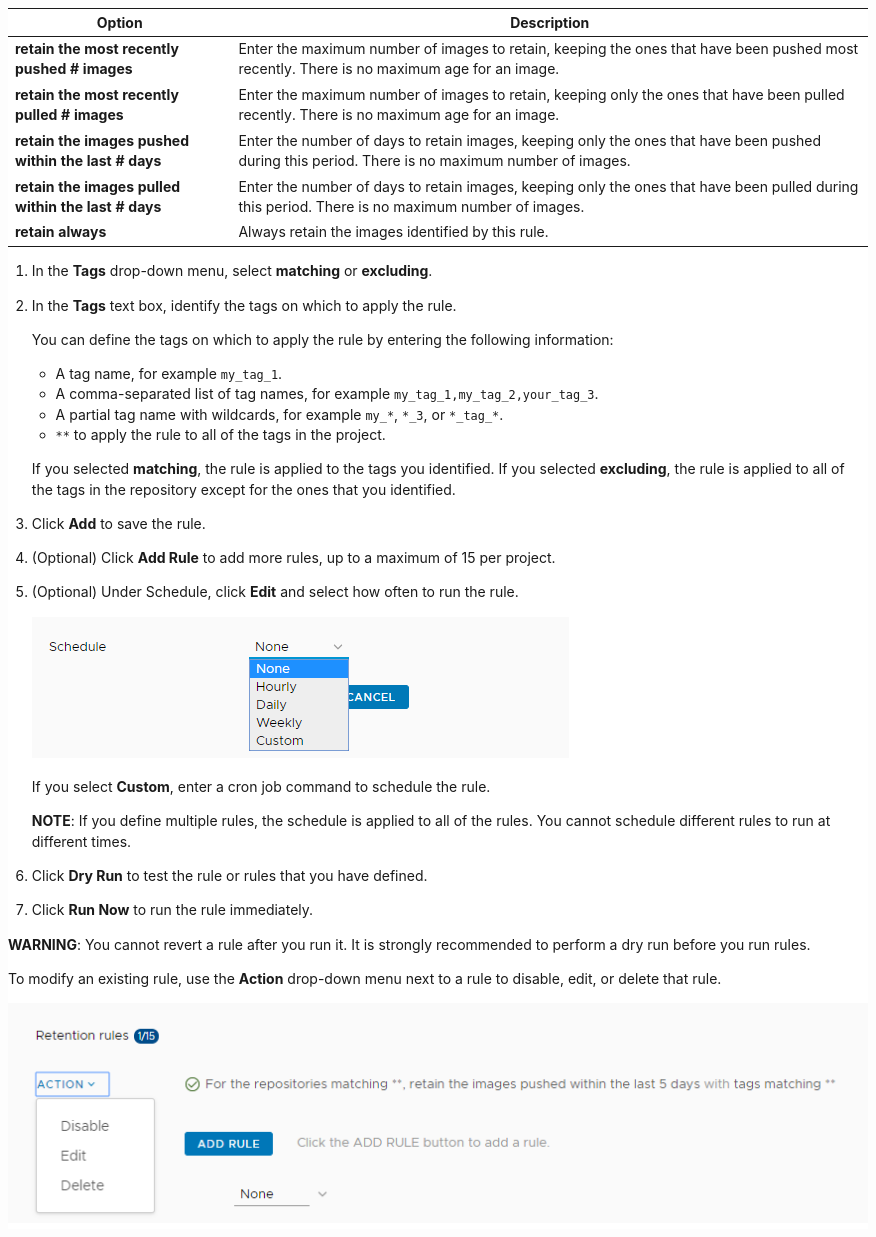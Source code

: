    | Option                                              | Description                                                                                                                                      |
   | --------------------------------------------------- | ------------------------------------------------------------------------------------------------------------------------------------------------ |
   | **retain the most recently pushed # images**        | Enter the maximum number of images to retain, keeping the ones that have been pushed most recently. There is no maximum age for an image.        |
   | **retain the most recently pulled # images**        | Enter the maximum number of images to retain, keeping only the ones that have been pulled recently. There is no maximum age for an image.        |
   | **retain the images pushed within the last # days** | Enter the number of days to retain images, keeping only the ones that have been pushed during this period. There is no maximum number of images. |
   | **retain the images pulled within the last # days** | Enter the number of days to retain images, keeping only the ones that have been pulled during this period. There is no maximum number of images. |
   | **retain always**                                   | Always retain the images identified by this rule.                                                                                                |

1. In the **Tags** drop-down menu, select **matching** or **excluding**.
1. In the **Tags** text box, identify the tags on which to apply the rule.

   You can define the tags on which to apply the rule by entering the following information:

   - A tag name, for example `my_tag_1`.
   - A comma-separated list of tag names, for example `my_tag_1,my_tag_2,your_tag_3`.
   - A partial tag name with wildcards, for example `my_*`, `*_3`, or `*_tag_*`.
   - `**` to apply the rule to all of the tags in the project.

   If you selected **matching**, the rule is applied to the tags you identified. If you selected **excluding**, the rule is applied to all of the tags in the repository except for the ones that you identified.

1. Click **Add** to save the rule.
1. (Optional) Click **Add Rule** to add more rules, up to a maximum of 15 per project.
1. (Optional) Under Schedule, click **Edit** and select how often to run the rule.

   ![Select retention criteria](../../img/tag-retention4.png)

   If you select **Custom**, enter a cron job command to schedule the rule.

   **NOTE**: If you define multiple rules, the schedule is applied to all of the rules. You cannot schedule different rules to run at different times.

1. Click **Dry Run** to test the rule or rules that you have defined.
1. Click **Run Now** to run the rule immediately.

**WARNING**: You cannot revert a rule after you run it. It is strongly recommended to perform a dry run before you run rules.

To modify an existing rule, use the **Action** drop-down menu next to a rule to disable, edit, or delete that rule.

![Modify tag retention rules](../../img/tag-retention5.png)
